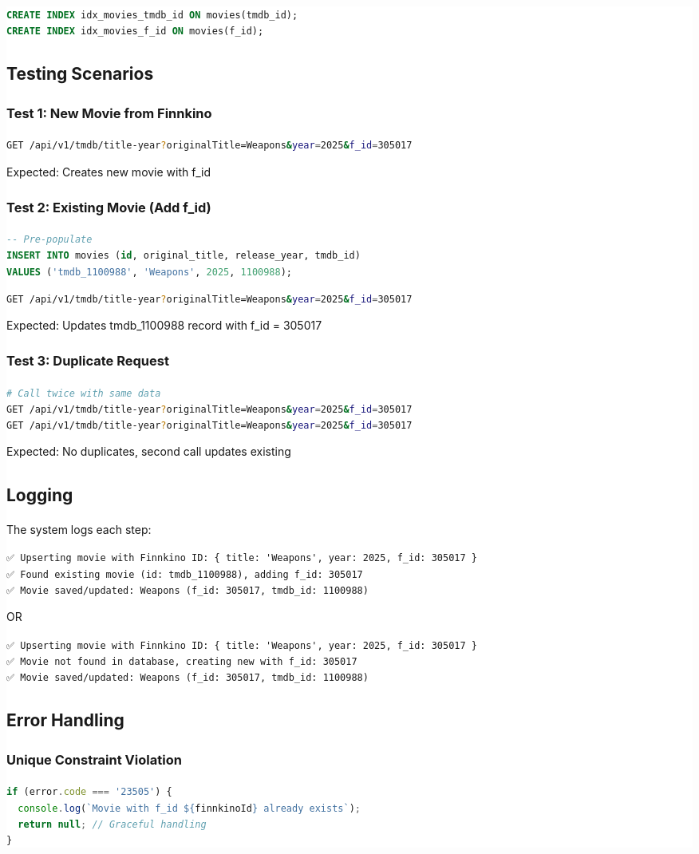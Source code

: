 ```sql
CREATE INDEX idx_movies_tmdb_id ON movies(tmdb_id);
CREATE INDEX idx_movies_f_id ON movies(f_id);
```

## Testing Scenarios

### Test 1: New Movie from Finnkino
```bash
GET /api/v1/tmdb/title-year?originalTitle=Weapons&year=2025&f_id=305017
```
Expected: Creates new movie with f_id

### Test 2: Existing Movie (Add f_id)
```sql
-- Pre-populate
INSERT INTO movies (id, original_title, release_year, tmdb_id)
VALUES ('tmdb_1100988', 'Weapons', 2025, 1100988);
```
```bash
GET /api/v1/tmdb/title-year?originalTitle=Weapons&year=2025&f_id=305017
```
Expected: Updates tmdb_1100988 record with f_id = 305017

### Test 3: Duplicate Request
```bash
# Call twice with same data
GET /api/v1/tmdb/title-year?originalTitle=Weapons&year=2025&f_id=305017
GET /api/v1/tmdb/title-year?originalTitle=Weapons&year=2025&f_id=305017
```
Expected: No duplicates, second call updates existing

## Logging

The system logs each step:

```
✅ Upserting movie with Finnkino ID: { title: 'Weapons', year: 2025, f_id: 305017 }
✅ Found existing movie (id: tmdb_1100988), adding f_id: 305017
✅ Movie saved/updated: Weapons (f_id: 305017, tmdb_id: 1100988)
```

OR

```
✅ Upserting movie with Finnkino ID: { title: 'Weapons', year: 2025, f_id: 305017 }
✅ Movie not found in database, creating new with f_id: 305017
✅ Movie saved/updated: Weapons (f_id: 305017, tmdb_id: 1100988)
```

## Error Handling

### Unique Constraint Violation
```javascript
if (error.code === '23505') {
  console.log(`Movie with f_id ${finnkinoId} already exists`);
  return null; // Graceful handling
}
```
